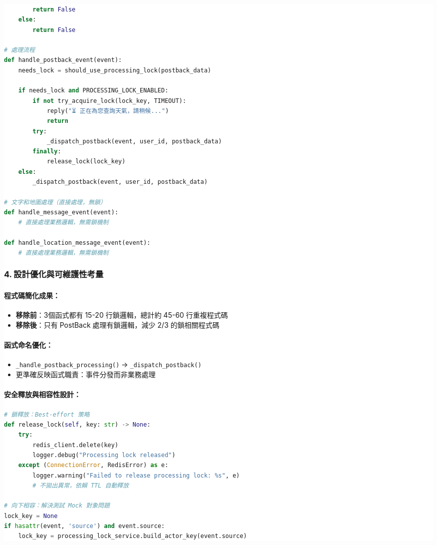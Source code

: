 ```python
        return False
    else:
        return False

# 處理流程
def handle_postback_event(event):
    needs_lock = should_use_processing_lock(postback_data)

    if needs_lock and PROCESSING_LOCK_ENABLED:
        if not try_acquire_lock(lock_key, TIMEOUT):
            reply("⏳ 正在為您查詢天氣，請稍候...")
            return
        try:
            _dispatch_postback(event, user_id, postback_data)
        finally:
            release_lock(lock_key)
    else:
        _dispatch_postback(event, user_id, postback_data)

# 文字和地圖處理（直接處理，無鎖）
def handle_message_event(event):
    # 直接處理業務邏輯，無需鎖機制

def handle_location_message_event(event):
    # 直接處理業務邏輯，無需鎖機制
```

### 4. 設計優化與可維護性考量

#### **程式碼簡化成果**：
- **移除前**：3個函式都有 15-20 行鎖邏輯，總計約 45-60 行重複程式碼
- **移除後**：只有 PostBack 處理有鎖邏輯，減少 2/3 的鎖相關程式碼

#### **函式命名優化**：
- `_handle_postback_processing()` → `_dispatch_postback()`
- 更準確反映函式職責：事件分發而非業務處理

#### **安全釋放與相容性設計**：
```python
# 鎖釋放：Best-effort 策略
def release_lock(self, key: str) -> None:
    try:
        redis_client.delete(key)
        logger.debug("Processing lock released")
    except (ConnectionError, RedisError) as e:
        logger.warning("Failed to release processing lock: %s", e)
        # 不拋出異常，依賴 TTL 自動釋放

# 向下相容：解決測試 Mock 對象問題
lock_key = None
if hasattr(event, 'source') and event.source:
    lock_key = processing_lock_service.build_actor_key(event.source)
```
